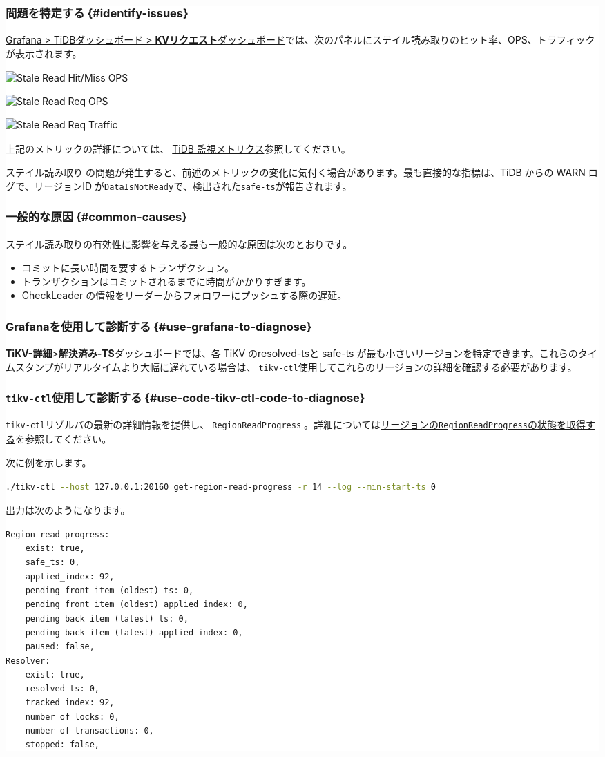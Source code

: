 ### 問題を特定する {#identify-issues}

[Grafana &gt; TiDBダッシュボード &gt; **KVリクエスト**ダッシュボード](/grafana-tidb-dashboard.md#kv-request)では、次のパネルにステイル読み取りのヒット率、OPS、トラフィックが表示されます。

![Stale Read Hit/Miss OPS](https://download.pingcap.com/images/docs/stale-read/metrics-hit-miss.png)

![Stale Read Req OPS](https://download.pingcap.com/images/docs/stale-read/metrics-ops.png)

![Stale Read Req Traffic](https://download.pingcap.com/images/docs/stale-read/traffic.png)

上記のメトリックの詳細については、 [TiDB 監視メトリクス](/grafana-tidb-dashboard.md#kv-request)参照してください。

ステイル読み取り の問題が発生すると、前述のメトリックの変化に気付く場合があります。最も直接的な指標は、TiDB からの WARN ログで、リージョンID が`DataIsNotReady`で、検出された`safe-ts`が報告されます。

### 一般的な原因 {#common-causes}

ステイル読み取りの有効性に影響を与える最も一般的な原因は次のとおりです。

-   コミットに長い時間を要するトランザクション。
-   トランザクションはコミットされるまでに時間がかかりすぎます。
-   CheckLeader の情報をリーダーからフォロワーにプッシュする際の遅延。

### Grafanaを使用して診断する {#use-grafana-to-diagnose}

[**TiKV-詳細**&gt;**解決済み-TS**ダッシュボード](/grafana-tikv-dashboard.md#resolved-ts)では、各 TiKV のresolved-tsと safe-ts が最も小さいリージョンを特定できます。これらのタイムスタンプがリアルタイムより大幅に遅れている場合は、 `tikv-ctl`使用してこれらのリージョンの詳細を確認する必要があります。

### <code>tikv-ctl</code>使用して診断する {#use-code-tikv-ctl-code-to-diagnose}

`tikv-ctl`リゾルバの最新の詳細情報を提供し、 `RegionReadProgress` 。詳細については[リージョンの`RegionReadProgress`の状態を取得する](/tikv-control.md#get-the-state-of-a-regions-regionreadprogress)を参照してください。

次に例を示します。

```bash
./tikv-ctl --host 127.0.0.1:20160 get-region-read-progress -r 14 --log --min-start-ts 0
```

出力は次のようになります。

```log
Region read progress:
    exist: true,
    safe_ts: 0,
    applied_index: 92,
    pending front item (oldest) ts: 0,
    pending front item (oldest) applied index: 0,
    pending back item (latest) ts: 0,
    pending back item (latest) applied index: 0,
    paused: false,
Resolver:
    exist: true,
    resolved_ts: 0,
    tracked index: 92,
    number of locks: 0,
    number of transactions: 0,
    stopped: false,
```
